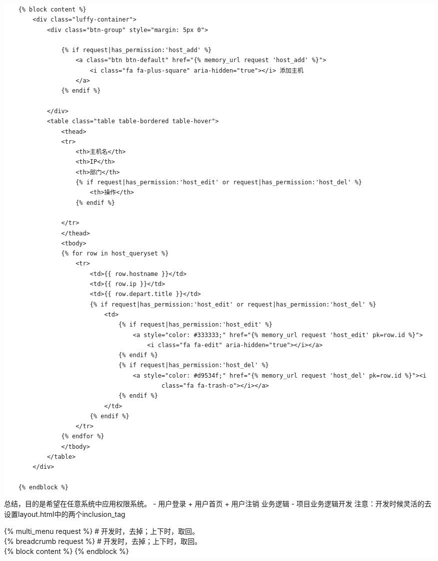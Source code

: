         {% block content %}
            <div class="luffy-container">
                <div class="btn-group" style="margin: 5px 0">
 
                    {% if request|has_permission:'host_add' %}
                        <a class="btn btn-default" href="{% memory_url request 'host_add' %}">
                            <i class="fa fa-plus-square" aria-hidden="true"></i> 添加主机
                        </a>
                    {% endif %}
 
                </div>
                <table class="table table-bordered table-hover">
                    <thead>
                    <tr>
                        <th>主机名</th>
                        <th>IP</th>
                        <th>部门</th>
                        {% if request|has_permission:'host_edit' or request|has_permission:'host_del' %}
                            <th>操作</th>
                        {% endif %}
 
                    </tr>
                    </thead>
                    <tbody>
                    {% for row in host_queryset %}
                        <tr>
                            <td>{{ row.hostname }}</td>
                            <td>{{ row.ip }}</td>
                            <td>{{ row.depart.title }}</td>
                            {% if request|has_permission:'host_edit' or request|has_permission:'host_del' %}
                                <td>
                                    {% if request|has_permission:'host_edit' %}
                                        <a style="color: #333333;" href="{% memory_url request 'host_edit' pk=row.id %}">
                                            <i class="fa fa-edit" aria-hidden="true"></i></a>
                                    {% endif %}
                                    {% if request|has_permission:'host_del' %}
                                        <a style="color: #d9534f;" href="{% memory_url request 'host_del' pk=row.id %}"><i
                                                class="fa fa-trash-o"></i></a>
                                    {% endif %}
                                </td>
                            {% endif %}
                        </tr>
                    {% endfor %}
                    </tbody>
                </table>
            </div>
 
        {% endblock %}
 
 
 
 
总结，目的是希望在任意系统中应用权限系统。
    - 用户登录 + 用户首页 + 用户注销 业务逻辑
    - 项目业务逻辑开发
        注意：开发时候灵活的去设置layout.html中的两个inclusion_tag
            <div class="pg-body">
                <div class="left-menu">
                    <div class="menu-body">
                        {% multi_menu request %}  # 开发时，去掉；上下时，取回。
                    </div>
                </div>
                <div class="right-body">
                    <div>
                        {% breadcrumb request %} # 开发时，去掉；上下时，取回。
                    </div>
                    {% block content %} {% endblock %}